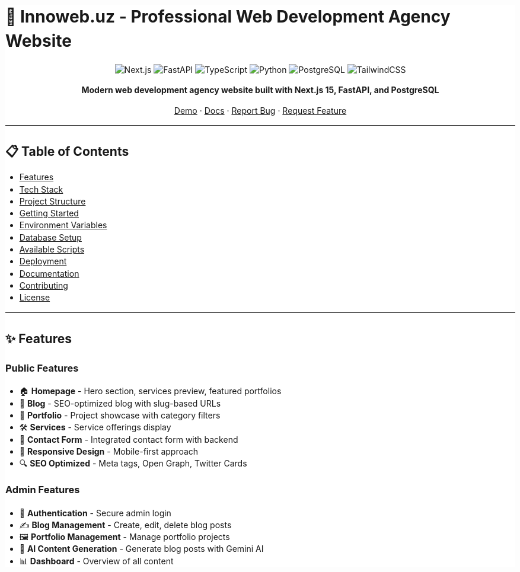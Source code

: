 # 🚀 Innoweb.uz - Professional Web Development Agency Website

<div align="center">

![Next.js](https://img.shields.io/badge/Next.js-15.0-black?logo=next.js)
![FastAPI](https://img.shields.io/badge/FastAPI-0.115-009688?logo=fastapi)
![TypeScript](https://img.shields.io/badge/TypeScript-5.0-blue?logo=typescript)
![Python](https://img.shields.io/badge/Python-3.10-blue?logo=python)
![PostgreSQL](https://img.shields.io/badge/PostgreSQL-Neon-4169E1?logo=postgresql)
![TailwindCSS](https://img.shields.io/badge/TailwindCSS-3.4-38B2AC?logo=tailwind-css)

**Modern web development agency website built with Next.js 15, FastAPI, and PostgreSQL**

[Demo](#) · [Docs](SETUP_GUIDE.md) · [Report Bug](#) · [Request Feature](#)

</div>

---

## 📋 Table of Contents

- [Features](#-features)
- [Tech Stack](#-tech-stack)
- [Project Structure](#-project-structure)
- [Getting Started](#-getting-started)
- [Environment Variables](#-environment-variables)
- [Database Setup](#-database-setup)
- [Available Scripts](#-available-scripts)
- [Deployment](#-deployment)
- [Documentation](#-documentation)
- [Contributing](#-contributing)
- [License](#-license)

---

## ✨ Features

### Public Features
- 🏠 **Homepage** - Hero section, services preview, featured portfolios
- 📝 **Blog** - SEO-optimized blog with slug-based URLs
- 💼 **Portfolio** - Project showcase with category filters
- 🛠️ **Services** - Service offerings display
- 📧 **Contact Form** - Integrated contact form with backend
- 📱 **Responsive Design** - Mobile-first approach
- 🔍 **SEO Optimized** - Meta tags, Open Graph, Twitter Cards

### Admin Features
- 🔐 **Authentication** - Secure admin login
- ✍️ **Blog Management** - Create, edit, delete blog posts
- 🖼️ **Portfolio Management** - Manage portfolio projects
- 🤖 **AI Content Generation** - Generate blog posts with Gemini AI
- 📊 **Dashboard** - Overview of all content

